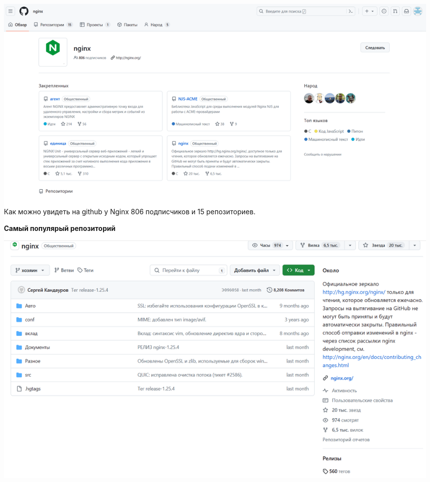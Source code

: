 ![Image alt](https://github.com/KDDasha/-1/blob/main/github1.png)

Как можно увидеть на github у Nginx 806 подписчиков и 15 репозиториев.

**Самый популярый репозиторий**

![Image alt](https://github.com/KDDasha/-1/blob/main/github2.png)

